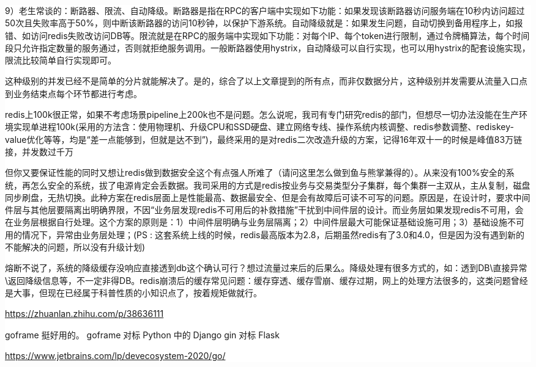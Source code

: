 9）老生常谈的：断路器、限流、自动降级。断路器是指在RPC的客户端中实现如下功能：如果发现该断路器访问服务端在10秒内访问超过50次且失败率高于50%，则中断该断路器的访问10秒钟，以保护下游系统。自动降级就是：如果发生问题，自动切换到备用程序上，如报错、如访问redis失败改访问DB等。限流就是在RPC的服务端中实现如下功能：对每个IP、每个token进行限制，通过令牌桶算法，每个时间段只允许指定数量的服务通过，否则就拒绝服务调用。一般断路器使用hystrix，自动降级可以自行实现，也可以用hystrix的配套设施实现，限流比较简单自行实现即可。




这种级别的并发已经不是简单的分片就能解决了。是的，综合了以上文章提到的所有点，而非仅数据分片，这种级别并发需要从流量入口点到业务结束点每个环节都进行考虑。



redis上100k很正常，如果不考虑场景pipeline上200k也不是问题。怎么说呢，我司有专门研究redis的部门，但想尽一切办法没能在生产环境实现单进程100k(采用的方法含：使用物理机、升级CPU和SSD硬盘、建立网络专线、操作系统内核调整、redis参数调整、rediskey-value优化等等，均是“差一点能够到，但就是达不到”)，最终采用的是对redis二次改造升级的方案，记得16年双十一的时候是峰值83万链接，并发数过千万



但你又要保证性能的同时又想让redis做到数据安全这个有点强人所难了（请问这里怎么做到鱼与熊掌兼得的）。从来没有100%安全的系统，再怎么安全的系统，拔了电源肯定会丢数据。我司采用的方式是redis按业务与交易类型分子集群，每个集群一主双从，主从复制，磁盘同步刷盘，无热切换。此种方案在redis层面上是性能最高、数据最安全、但是会有故障后可读不可写的问题。原因是，在设计时，要求中间件层与其他层要隔离出明确界限，不因“业务层发现redis不可用后的补救措施”干扰到中间件层的设计。而业务层如果发现redis不可用，会在业务层根据自行处理。这个方案的原则是：1）中间件层明确与业务层隔离；2）中间件层最大可能保证基础设施可用；3）基础设施不可用的情况下，异常由业务层处理；(PS : 这套系统上线的时候，redis最高版本为2.8，后期虽然redis有了3.0和4.0，但是因为没有遇到新的不能解决的问题，所以没有升级计划)



熔断不说了，系统的降级缓存没响应直接透到db这个确认可行？想过流量过来后的后果么。降级处理有很多方式的，如：透到DB\直接异常\返回降级信息等，不一定非得DB。redis崩溃后的缓存常见问题：缓存穿透、缓存雪崩、缓存过期，网上的处理方法很多的，这类问题曾经是大事，但现在已经属于科普性质的小知识点了，按着规矩做就行。



https://zhuanlan.zhihu.com/p/38636111




goframe 挺好用的。
goframe 对标 Python 中的 Django
 gin 对标 Flask
 
 
 https://www.jetbrains.com/lp/devecosystem-2020/go/
